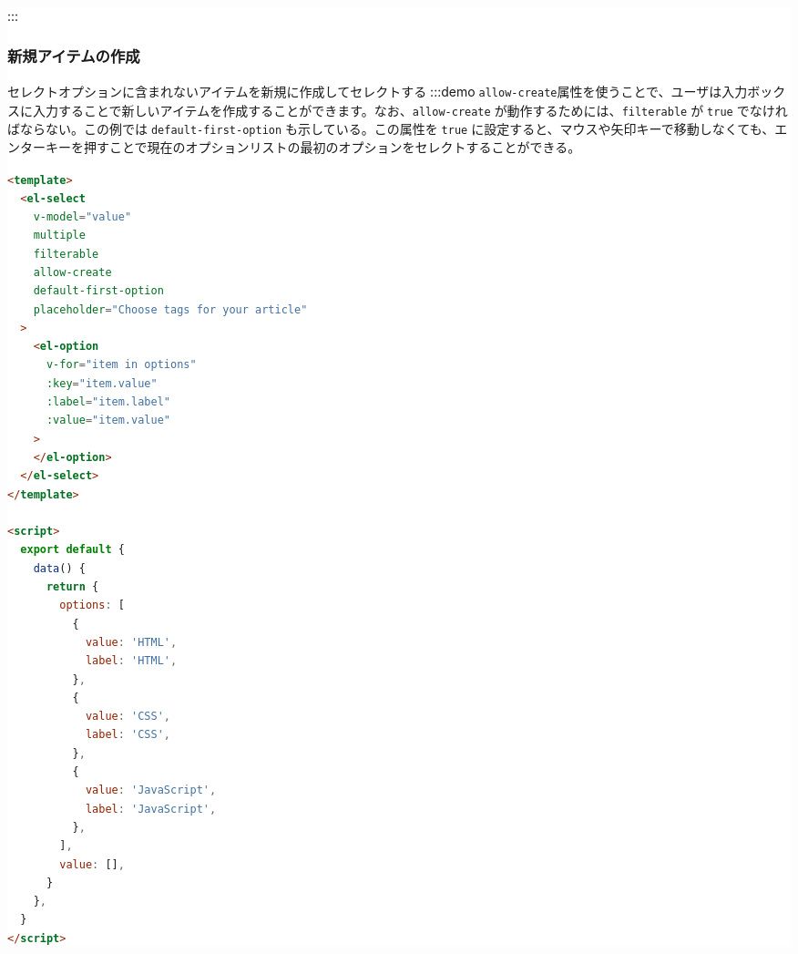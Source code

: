:::

### 新規アイテムの作成

セレクトオプションに含まれないアイテムを新規に作成してセレクトする
:::demo `allow-create`属性を使うことで、ユーザは入力ボックスに入力することで新しいアイテムを作成することができます。なお、`allow-create` が動作するためには、`filterable` が `true` でなければならない。この例では `default-first-option` も示している。この属性を `true` に設定すると、マウスや矢印キーで移動しなくても、エンターキーを押すことで現在のオプションリストの最初のオプションをセレクトすることができる。

```html
<template>
  <el-select
    v-model="value"
    multiple
    filterable
    allow-create
    default-first-option
    placeholder="Choose tags for your article"
  >
    <el-option
      v-for="item in options"
      :key="item.value"
      :label="item.label"
      :value="item.value"
    >
    </el-option>
  </el-select>
</template>

<script>
  export default {
    data() {
      return {
        options: [
          {
            value: 'HTML',
            label: 'HTML',
          },
          {
            value: 'CSS',
            label: 'CSS',
          },
          {
            value: 'JavaScript',
            label: 'JavaScript',
          },
        ],
        value: [],
      }
    },
  }
</script>
```
